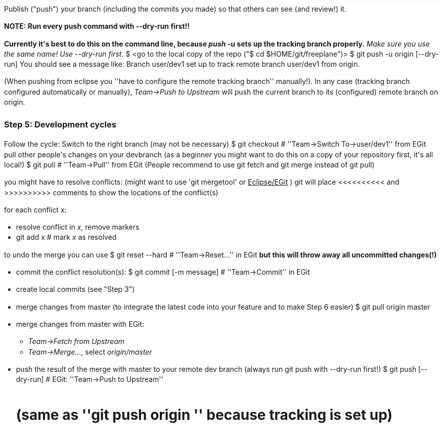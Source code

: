 Publish ("push") your branch (including the commits you made) so that
others can see (and review!) it.

**NOTE: Run every push command with --dry-run first!!**

**Currently it's best to do this on the command line, because *push -u* sets up the tracking branch properly.**
*Make sure you use the same name!* *Use --dry-run first*.
    $ <go to the local copy of the repo ("$ cd $HOME/git/freeplane")>
    $ git push -u origin <devbranch> [--dry-run]
You should see a message like:
    Branch user/dev1 set up to track remote branch user/dev1 from origin.

(When pushing from eclipse you ''have to configure the remote tracking
branch'' manually!). In any case (tracking branch configured
automatically or manually), *Team->Push to Upstream* will push the current
branch to its (configured) remote branch on origin.

### Step 5: Development cycles
Follow the cycle:
Switch to the right branch (may not be necessary)
    $ git checkout <devbranch> # ''Team->Switch To->user/dev1'' from EGit 
pull other people's changes on your devbranch (as a beginner you might want to do this on a copy of your repository first, it's all local!)
    $ git pull # ''Team->Pull'' from EGit
(People recommend to use git fetch and git merge instead of git pull)

you might have to resolve conflicts: (might want to use 'git mergetool'
or [Eclipse/EGit](http://wiki.eclipse.org/EGit/User_Guide#Resolving_a_merge_conflict) )
git will place <<<<<<<<<< and >>>>>>>>>> comments to show the locations of the conflict(s)

for each conflict x:

* resolve conflict in *x*, remove markers
* git add x # mark *x* as resolved

to undo the merge you can use
    $ git reset --hard # ''Team->Reset...'' in EGit
**but this will throw away all uncommitted changes(!)**

* commit the conflict resolution(s):
    $ git commit [-m message] # ''Team->Commit'' in EGit

* create local commits (see "Step 3")
* merge changes from master (to integrate the latest code into your feature and to make Step 6 easier)
    $ git pull origin master

* merge changes from master with EGit: 
    * *Team->Fetch from Upstream*
    * *Team->Merge...*, select *origin/master*
* push the result of the merge with master to your remote dev branch (always run git push with --dry-run first!)
    $ git push [--dry-run] # EGit: ''Team->Push to Upstream''
    # (same as ''git push origin <devbranch>'' because tracking is set up)
